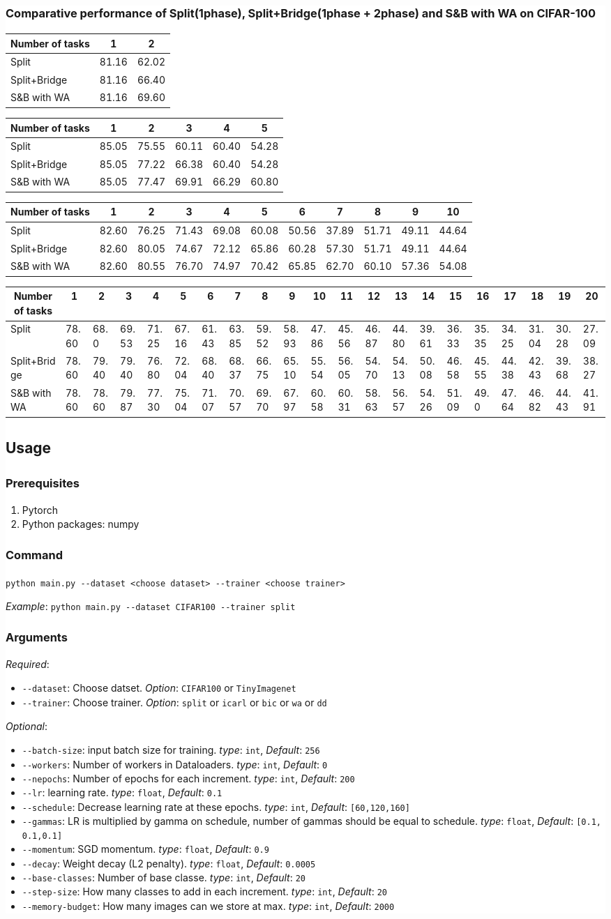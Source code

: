 


### Comparative performance of Split(1phase), Split+Bridge(1phase + 2phase) and S&B with WA on CIFAR-100

|Number of tasks|1|2|
|-----------------|---|---|
|Split|81.16|62.02|
|Split+Bridge|81.16|66.40|
|S&B with WA|81.16|69.60|

|Number of tasks|1|2|3|4|5|
|-----------------|---|---|---|---|---|
|Split|85.05|75.55|60.11|60.40|54.28|
|Split+Bridge|85.05|77.22|66.38|60.40|54.28|
|S&B with WA|85.05|77.47|69.91|66.29|60.80|

|Number of tasks|1|2|3|4|5|6|7|8|9|10|
|-----------------|---|---|---|---|---|---|---|---|---|---|
|Split|82.60|76.25|71.43|69.08|60.08|50.56|37.89|51.71|49.11|44.64|
|Split+Bridge|82.60|80.05|74.67|72.12|65.86|60.28|57.30|51.71|49.11|44.64|
|S&B with WA|82.60|80.55|76.70|74.97|70.42|65.85|62.70|60.10|57.36|54.08|

|Number of tasks|1|2|3|4|5|6|7|8|9|10|11|12|13|14|15|16|17|18|19|20|
|-----------------|---|---|---|---|---|---|---|---|---|---|---|---|---|---|---|---|---|---|---|---|
|Split|78.60|68.0|69.53|71.25|67.16|61.43|63.85|59.52|58.93|47.86|45.56|46.87|44.80|39.61|36.33|35.35|34.25|31.04|30.28|27.09|
|Split+Bridge|78.60|79.40|79.40|76.80|72.04|68.40|68.37|66.75|65.10|55.54|56.05|54.70|54.13|50.08|46.58|45.55|44.38|42.43|39.68|38.27|
|S&B with WA|78.60|78.60|79.87|77.30|75.04|71.07|70.57|69.70|67.97|60.58|60.31|58.63|56.57|54.26|51.09|49.0|47.64|46.82|44.43|41.91|
       
## Usage
### Prerequisites
1. Pytorch
2. Python packages: numpy
### Command
    python main.py --dataset <choose dataset> --trainer <choose trainer>
*Example*: `python main.py --dataset CIFAR100 --trainer split`

### Arguments
*Required*:
* `--dataset`: Choose datset. *Option*: `CIFAR100` or `TinyImagenet`
* `--trainer`:  Choose trainer. *Option*: `split` or `icarl` or `bic` or `wa` or `dd`

*Optional*: 
* `--batch-size`: input batch size for training. *type*: `int`, *Default*: `256`
* `--workers`: Number of workers in Dataloaders. *type*: `int`, *Default*: `0`
* `--nepochs`: Number of epochs for each increment. *type*: `int`, *Default*: `200`
* `--lr`: learning rate. *type*: `float`, *Default*: `0.1`
* `--schedule`: Decrease learning rate at these epochs. *type*: `int`, *Default*: `[60,120,160]`
* `--gammas`: LR is multiplied by gamma on schedule, number of gammas should be equal to schedule. *type*: `float`, *Default*: `[0.1, 0.1,0.1]`
* `--momentum`: SGD momentum. *type*: `float`, *Default*: `0.9`
* `--decay`: Weight decay (L2 penalty). *type*: `float`, *Default*: `0.0005`
* `--base-classes`: Number of base classe. *type*: `int`, *Default*: `20`
* `--step-size`: How many classes to add in each increment. *type*: `int`, *Default*: `20`
* `--memory-budget`: How many images can we store at max. *type*: `int`, *Default*: `2000`